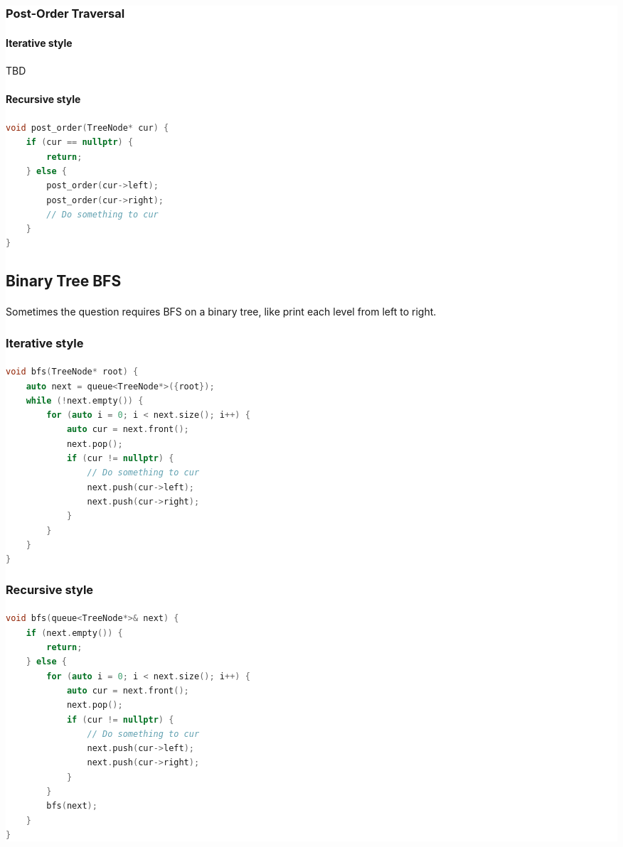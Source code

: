 ### Post-Order Traversal

#### Iterative style

TBD

#### Recursive style

```cpp
void post_order(TreeNode* cur) {
    if (cur == nullptr) {
        return;
    } else {
        post_order(cur->left);
        post_order(cur->right);
        // Do something to cur
    }
}
```

## Binary Tree BFS

Sometimes the question requires BFS on a binary tree, like print each level from left to right.

### Iterative style

```cpp
void bfs(TreeNode* root) {
    auto next = queue<TreeNode*>({root});
    while (!next.empty()) {
        for (auto i = 0; i < next.size(); i++) {
            auto cur = next.front();
            next.pop();
            if (cur != nullptr) {
                // Do something to cur
                next.push(cur->left);
                next.push(cur->right);
            }
        }
    }
}
```

### Recursive style

```cpp
void bfs(queue<TreeNode*>& next) {
    if (next.empty()) {
        return;
    } else {
        for (auto i = 0; i < next.size(); i++) {
            auto cur = next.front();
            next.pop();
            if (cur != nullptr) {
                // Do something to cur
                next.push(cur->left);
                next.push(cur->right);
            }
        }
        bfs(next);
    }
}
```
